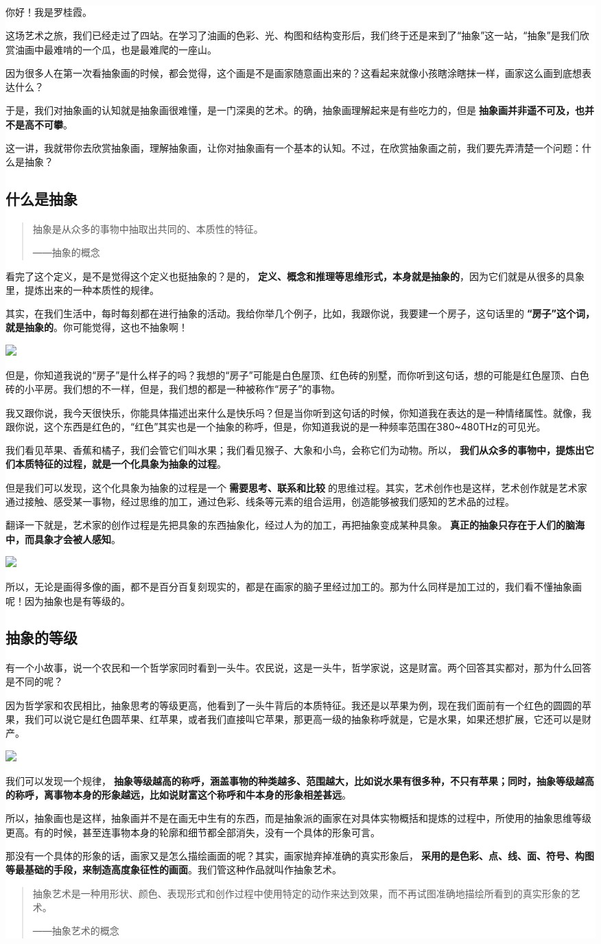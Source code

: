 你好！我是罗桂霞。

这场艺术之旅，我们已经走过了四站。在学习了油画的色彩、光、构图和结构变形后，我们终于还是来到了“抽象”这一站，“抽象”是我们欣赏油画中最难啃的一个瓜，也是最难爬的一座山。

因为很多人在第一次看抽象画的时候，都会觉得，这个画是不是画家随意画出来的？这看起来就像小孩瞎涂瞎抹一样，画家这么画到底想表达什么？

于是，我们对抽象画的认知就是抽象画很难懂，是一门深奥的艺术。的确，抽象画理解起来是有些吃力的，但是 **抽象画并非遥不可及，也并不是高不可攀**。

这一讲，我就带你去欣赏抽象画，理解抽象画，让你对抽象画有一个基本的认知。不过，在欣赏抽象画之前，我们要先弄清楚一个问题：什么是抽象？

## 什么是抽象

> 抽象是从众多的事物中抽取出共同的、本质性的特征。
>
> ——抽象的概念

看完了这个定义，是不是觉得这个定义也挺抽象的？是的， **定义、概念和推理等思维形式，本身就是抽象的**，因为它们就是从很多的具象里，提炼出来的一种本质性的规律。

其实，在我们生活中，每时每刻都在进行抽象的活动。我给你举几个例子，比如，我跟你说，我要建一个房子，这句话里的 **“房子”这个词，就是抽象的**。你可能觉得，这也不抽象啊！

![](https://static001.geekbang.org/resource/image/f1/f9/f1a759f4c0c096f0afb6604ec3f31df9.jpg?wh=2284*1285)

但是，你知道我说的“房子”是什么样子的吗？我想的“房子”可能是白色屋顶、红色砖的别墅，而你听到这句话，想的可能是红色屋顶、白色砖的小平房。我们想的不一样，但是，我们想的都是一种被称作“房子”的事物。

我又跟你说，我今天很快乐，你能具体描述出来什么是快乐吗？但是当你听到这句话的时候，你知道我在表达的是一种情绪属性。就像，我跟你说，这个东西是红色的，“红色”其实也是一个抽象的称呼，但是，你知道我说的是一种频率范围在380~480THz的可见光。

我们看见苹果、香蕉和橘子，我们会管它们叫水果；我们看见猴子、大象和小鸟，会称它们为动物。所以， **我们从众多的事物中，提炼出它们本质特征的过程，就是一个化具象为抽象的过程**。

但是我们可以发现，这个化具象为抽象的过程是一个 **需要思考、联系和比较** 的思维过程。其实，艺术创作也是这样，艺术创作就是艺术家通过接触、感受某一事物，经过思维的加工，通过色彩、线条等元素的组合运用，创造能够被我们感知的艺术品的过程。

翻译一下就是，艺术家的创作过程是先把具象的东西抽象化，经过人为的加工，再把抽象变成某种具象。 **真正的抽象只存在于人们的脑海中，而具象才会被人感知**。

![](https://static001.geekbang.org/resource/image/9f/13/9f17c0cc9b8ed29ecde8c4ab5be3fa13.jpg?wh=2284*1285)

所以，无论是画得多像的画，都不是百分百复刻现实的，都是在画家的脑子里经过加工的。那为什么同样是加工过的，我们看不懂抽象画呢！因为抽象也是有等级的。

## 抽象的等级

有一个小故事，说一个农民和一个哲学家同时看到一头牛。农民说，这是一头牛，哲学家说，这是财富。两个回答其实都对，那为什么回答是不同的呢？

因为哲学家和农民相比，抽象思考的等级更高，他看到了一头牛背后的本质特征。我还是以苹果为例，现在我们面前有一个红色的圆圆的苹果，我们可以说它是红色圆苹果、红苹果，或者我们直接叫它苹果，那更高一级的抽象称呼就是，它是水果，如果还想扩展，它还可以是财产。

![](https://static001.geekbang.org/resource/image/8d/b2/8de51c3a06555b7cb838444ef299c1b2.jpg?wh=2284*1285)

我们可以发现一个规律， **抽象等级越高的称呼，涵盖事物的种类越多、范围越大，比如说水果有很多种，不只有苹果；同时，抽象等级越高的称呼，离事物本身的形象越远，比如说财富这个称呼和牛本身的形象相差甚远**。

所以，抽象画也是这样，抽象画并不是在画无中生有的东西，而是抽象派的画家在对具体实物概括和提炼的过程中，所使用的抽象思维等级更高。有的时候，甚至连事物本身的轮廓和细节都全部消失，没有一个具体的形象可言。

那没有一个具体的形象的话，画家又是怎么描绘画面的呢？其实，画家抛弃掉准确的真实形象后， **采用的是色彩、点、线、面、符号、构图等最基础的手段，来制造高度象征性的画面**。我们管这种作品就叫作抽象艺术。

> 抽象艺术是一种用形状、颜色、表现形式和创作过程中使用特定的动作来达到效果，而不再试图准确地描绘所看到的真实形象的艺术。
>
> ——抽象艺术的概念
